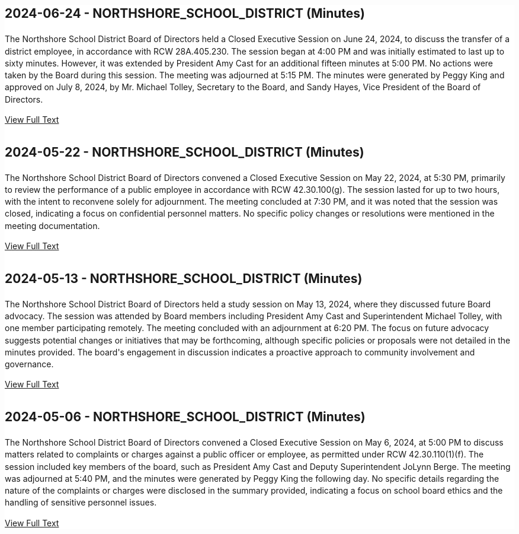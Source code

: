 ## 2024-06-24 - NORTHSHORE_SCHOOL_DISTRICT (Minutes)

The Northshore School District Board of Directors held a Closed Executive Session on June 24, 2024, to discuss the transfer of a district employee, in accordance with RCW 28A.405.230. The session began at 4:00 PM and was initially estimated to last up to sixty minutes. However, it was extended by President Amy Cast for an additional fifteen minutes at 5:00 PM. No actions were taken by the Board during this session. The meeting was adjourned at 5:15 PM. The minutes were generated by Peggy King and approved on July 8, 2024, by Mr. Michael Tolley, Secretary to the Board, and Sandy Hayes, Vice President of the Board of Directors.

[View Full Text](https://raw.githubusercontent.com/VoronoiPerspectives/WashingtonStateSchoolBoardExplorer/refs/heads/main/data/countries/usa/states/wa/counties/snohomish/school_boards/northshore_school_district/2024/processed/2024-06-24-minutes.txt)

## 2024-05-22 - NORTHSHORE_SCHOOL_DISTRICT (Minutes)

The Northshore School District Board of Directors convened a Closed Executive Session on May 22, 2024, at 5:30 PM, primarily to review the performance of a public employee in accordance with RCW 42.30.100(g). The session lasted for up to two hours, with the intent to reconvene solely for adjournment. The meeting concluded at 7:30 PM, and it was noted that the session was closed, indicating a focus on confidential personnel matters. No specific policy changes or resolutions were mentioned in the meeting documentation.

[View Full Text](https://raw.githubusercontent.com/VoronoiPerspectives/WashingtonStateSchoolBoardExplorer/refs/heads/main/data/countries/usa/states/wa/counties/snohomish/school_boards/northshore_school_district/2024/processed/2024-05-22-minutes.txt)

## 2024-05-13 - NORTHSHORE_SCHOOL_DISTRICT (Minutes)

The Northshore School District Board of Directors held a study session on May 13, 2024, where they discussed future Board advocacy. The session was attended by Board members including President Amy Cast and Superintendent Michael Tolley, with one member participating remotely. The meeting concluded with an adjournment at 6:20 PM. The focus on future advocacy suggests potential changes or initiatives that may be forthcoming, although specific policies or proposals were not detailed in the minutes provided. The board's engagement in discussion indicates a proactive approach to community involvement and governance.

[View Full Text](https://raw.githubusercontent.com/VoronoiPerspectives/WashingtonStateSchoolBoardExplorer/refs/heads/main/data/countries/usa/states/wa/counties/snohomish/school_boards/northshore_school_district/2024/processed/2024-05-13-minutes.txt)

## 2024-05-06 - NORTHSHORE_SCHOOL_DISTRICT (Minutes)

The Northshore School District Board of Directors convened a Closed Executive Session on May 6, 2024, at 5:00 PM to discuss matters related to complaints or charges against a public officer or employee, as permitted under RCW 42.30.110(1)(f). The session included key members of the board, such as President Amy Cast and Deputy Superintendent JoLynn Berge. The meeting was adjourned at 5:40 PM, and the minutes were generated by Peggy King the following day. No specific details regarding the nature of the complaints or charges were disclosed in the summary provided, indicating a focus on school board ethics and the handling of sensitive personnel issues.

[View Full Text](https://raw.githubusercontent.com/VoronoiPerspectives/WashingtonStateSchoolBoardExplorer/refs/heads/main/data/countries/usa/states/wa/counties/snohomish/school_boards/northshore_school_district/2024/processed/2024-05-06-minutes.txt)
